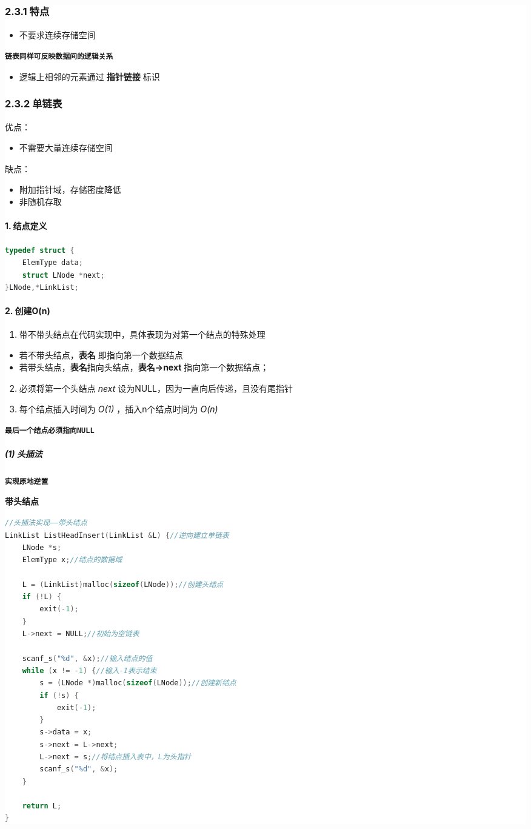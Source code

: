 ### 2.3.1 特点
- 不要求连续存储空间

**`链表同样可反映数据间的逻辑关系`**
- 逻辑上相邻的元素通过 **指针链接** 标识

### 2.3.2 单链表
优点：
- 不需要大量连续存储空间

缺点：
- 附加指针域，存储密度降低
- 非随机存取

#### 1. 结点定义
```cpp
typedef struct {
	ElemType data;
	struct LNode *next;
}LNode,*LinkList;
```

#### 2. 创建O(n)
1. 带不带头结点在代码实现中，具体表现为对第一个结点的特殊处理
- 若不带头结点，**表名**  即指向第一个数据结点
- 若带头结点，**表名**指向头结点，**表名->next** 指向第一个数据结点；

2. 必须将第一个头结点 *next* 设为NULL，因为一直向后传递，且没有尾指针

3. 每个结点插入时间为 *O(1)* ，插入n个结点时间为 *O(n)*

**`最后一个结点必须指向NULL`**

#####  (1) 头插法
**`实现原地逆置`**

**带头结点**
```cpp
//头插法实现——带头结点
LinkList ListHeadInsert(LinkList &L) {//逆向建立单链表
	LNode *s;
	ElemType x;//结点的数据域
	
	L = (LinkList)malloc(sizeof(LNode));//创建头结点
	if (!L) {
		exit(-1);
	}
	L->next = NULL;//初始为空链表

	scanf_s("%d", &x);//输入结点的值
	while (x != -1) {//输入-1表示结束
		s = (LNode *)malloc(sizeof(LNode));//创建新结点
		if (!s) {
			exit(-1);
		}
		s->data = x;
		s->next = L->next;
		L->next = s;//将结点插入表中，L为头指针
		scanf_s("%d", &x);
	}

	return L;
}
```
